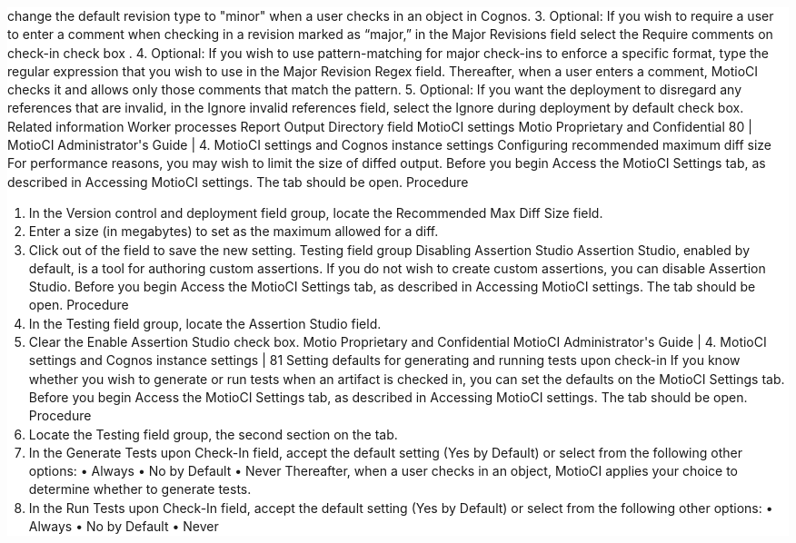 change the default revision type to "minor" when a user checks in an object in Cognos.
3. Optional: If you wish to require a user to enter a comment when checking in a revision marked as “major,” in the Major
Revisions field select the Require comments on check-in check box .
4. Optional: If you wish to use pattern-matching for major check-ins to enforce a specific format, type the regular expression
that you wish to use in the Major Revision Regex field.
Thereafter, when a user enters a comment, MotioCI checks it and allows only those comments that match the pattern.
5. Optional: If you want the deployment to disregard any references that are invalid, in the Ignore invalid references field,
select the Ignore during deployment by default check box.
Related information
Worker processes
Report Output Directory field
MotioCI settings
Motio Proprietary and Confidential
80 | MotioCI Administrator's Guide | 4. MotioCI settings and Cognos instance settings
Configuring recommended maximum diff size
For performance reasons, you may wish to limit the size of diffed output.
Before you begin
Access the MotioCI Settings tab, as described in Accessing MotioCI settings. The tab should be open.
Procedure
1. In the Version control and deployment field group, locate the Recommended Max Diff Size field.
2. Enter a size (in megabytes) to set as the maximum allowed for a diff.
3. Click out of the field to save the new setting.
Testing field group
Disabling Assertion Studio
Assertion Studio, enabled by default, is a tool for authoring custom assertions. If you do not wish to create custom assertions, you can
disable Assertion Studio.
Before you begin
Access the MotioCI Settings tab, as described in Accessing MotioCI settings. The tab should be open.
Procedure
1. In the Testing field group, locate the Assertion Studio field.
2. Clear the Enable Assertion Studio check box.
Motio Proprietary and Confidential
MotioCI Administrator's Guide | 4. MotioCI settings and Cognos instance settings | 81
Setting defaults for generating and running tests upon check-in
If you know whether you wish to generate or run tests when an artifact is checked in, you can set the defaults on the MotioCI
Settings tab.
Before you begin
Access the MotioCI Settings tab, as described in Accessing MotioCI settings. The tab should be open.
Procedure
1. Locate the Testing field group, the second section on the tab.
2. In the Generate Tests upon Check-In field, accept the default setting (Yes by Default) or select from the following
other options:
• Always
• No by Default
• Never
Thereafter, when a user checks in an object, MotioCI applies your choice to determine whether to generate tests.
3. In the Run Tests upon Check-In field, accept the default setting (Yes by Default) or select from the following other
options:
• Always
• No by Default
• Never